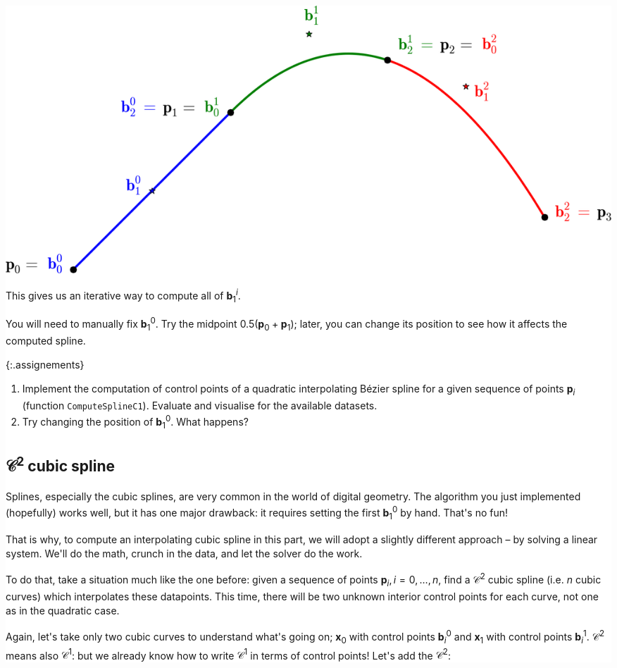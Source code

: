![C1 smoothness simple](/assets/geo-num-2016/simple_c1.png)

This gives us an iterative way to compute all of $\mathbf b_1^i$.

You will need to manually fix $\mathbf b_1^0$.
Try the midpoint $0.5(\mathbf p_0 + \mathbf p_1)$;
later, you can change its position to see how it affects the computed spline.

{:.assignements}
1. Implement the computation of control points of a quadratic interpolating Bézier spline for a given sequence of points $\mathbf p_i$ (function `ComputeSplineC1`). Evaluate and visualise for the available datasets.
2. Try changing the position of $\mathbf b_1^0$. What happens?

## $\mathcal C^2$ cubic spline
Splines, especially the cubic splines, are very common in the world of digital geometry.
The algorithm you just implemented (hopefully) works well, but it has one major drawback:
it requires setting the first $\mathbf b_1^0$ by hand. That's no fun!

That is why, to compute an interpolating cubic spline in this part, we will adopt a slightly different approach
– by solving a linear system. We'll do the math, crunch in the data, and let the solver do the work.

To do that, take a situation much like the one before: given a sequence of points $\mathbf p_i, i=0,\dots,n$,
find a $\mathcal C^2$ cubic spline (i.e. $n$ cubic curves) which interpolates these datapoints.
This time, there will be two unknown interior control points for each curve, not one as in the quadratic case.

Again, let's take only two cubic curves to understand what's going on;
$\mathbf x_0$ with control points $\mathbf b_i^0$
and
$\mathbf x_1$ with control points $\mathbf b_i^1$.
$\mathcal C^2$ means also $\mathcal C^1$: but we already know how to write $\mathcal C^1$ in terms of control points!
Let's add the $\mathcal C^2$:

